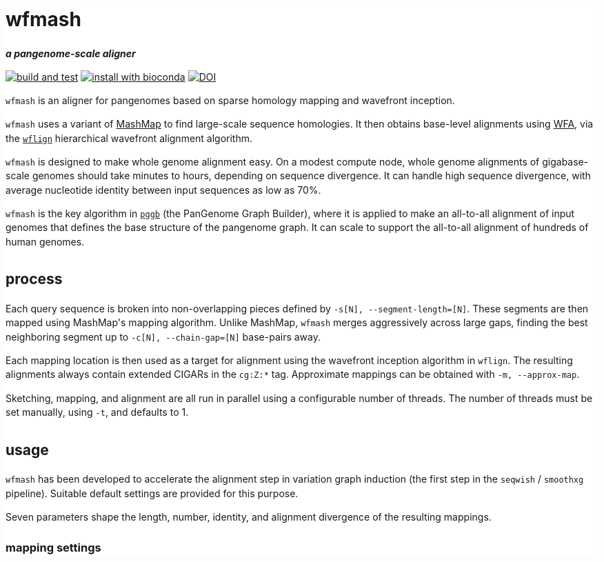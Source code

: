 # wfmash

_**a pangenome-scale aligner**_

[![build and test](https://github.com/ekg/wfmash/actions/workflows/test_on_push.yml/badge.svg)](https://github.com/ekg/wfmash/actions/workflows/test_on_push.yml)
[![install with bioconda](https://img.shields.io/badge/install%20with-bioconda-brightgreen.svg?style=flat)](https://anaconda.org/bioconda/wfmash)
[![DOI](https://zenodo.org/badge/DOI/10.5281/zenodo.6949373.svg)](https://doi.org/10.5281/zenodo.6949373)

`wfmash` is an aligner for pangenomes based on sparse homology mapping and wavefront inception.

`wfmash` uses a variant of [MashMap](https://github.com/marbl/MashMap) to find large-scale sequence homologies.
It then obtains base-level alignments using [WFA](https://github.com/smarco/WFA2-lib), via the [`wflign`](https://github.com/waveygang/wfmash/tree/master/src/common/wflign) hierarchical wavefront alignment algorithm.

`wfmash` is designed to make whole genome alignment easy. On a modest compute node, whole genome alignments of gigabase-scale genomes should take minutes to hours, depending on sequence divergence.
It can handle high sequence divergence, with average nucleotide identity between input sequences as low as 70%.

`wfmash` is the key algorithm in [`pggb`](https://github.com/pangenome/pggb) (the PanGenome Graph Builder), where it is applied to make an all-to-all alignment of input genomes that defines the base structure of the pangenome graph.
It can scale to support the all-to-all alignment of hundreds of human genomes.

## process

Each query sequence is broken into non-overlapping pieces defined by `-s[N], --segment-length=[N]`.
These segments are then mapped using MashMap's mapping algorithm.
Unlike MashMap, `wfmash` merges aggressively across large gaps, finding the best neighboring segment up to `-c[N], --chain-gap=[N]` base-pairs away.

Each mapping location is then used as a target for alignment using the wavefront inception algorithm in `wflign`.
The resulting alignments always contain extended CIGARs in the `cg:Z:*` tag.
Approximate mappings can be obtained with `-m, --approx-map`.

Sketching, mapping, and alignment are all run in parallel using a configurable number of threads.
The number of threads must be set manually, using `-t`, and defaults to 1.

## usage

`wfmash` has been developed to accelerate the alignment step in variation graph induction (the first step in the `seqwish` / `smoothxg` pipeline).
Suitable default settings are provided for this purpose.

Seven parameters shape the length, number, identity, and alignment divergence of the resulting mappings.

### mapping settings
